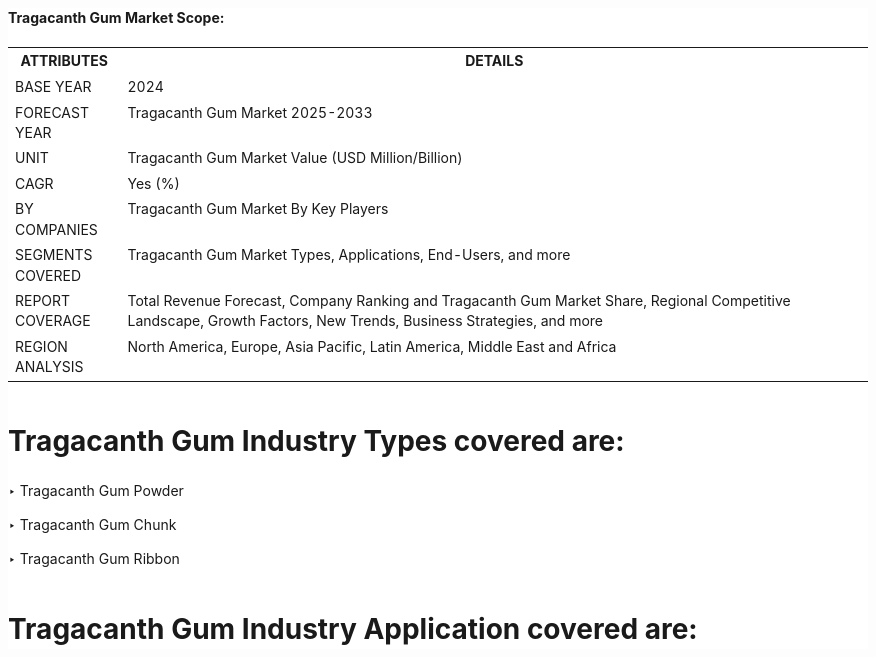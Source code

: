 <h4>Tragacanth Gum Market Scope:</h4>
<table>
<tr>
<th>ATTRIBUTES</th>
<th>DETAILS</th>
</tr>
<tr>
<td>BASE YEAR</td>
<td>2024</td>
</tr>
<tr>
<td>FORECAST YEAR</td>
<td>Tragacanth Gum Market 2025-2033</td>
</tr>
<tr>
<td>UNIT</td>
<td>Tragacanth Gum Market Value (USD Million/Billion)</td>
<tr>
<td>CAGR</td>
<td>Yes (%)</td>
</tr>
</tr>
<tr>
<td>BY COMPANIES</td>
<td>Tragacanth Gum Market By Key Players</td>
</tr>
<tr>
<td>SEGMENTS COVERED</td>
<td>Tragacanth Gum Market Types, Applications, End-Users, and more</td>
</tr>
<tr>
<td>REPORT COVERAGE</td>
<td>Total Revenue Forecast, Company Ranking and Tragacanth Gum Market Share, Regional Competitive Landscape, Growth Factors, New Trends, Business Strategies, and more</td>
</tr>
<tr>
<td>REGION ANALYSIS</td>
<td>North America, Europe, Asia Pacific, Latin America, Middle East and Africa</td>
</tr>
</table>

# <strong>Tragacanth Gum Industry Types covered are:</strong>

‣ Tragacanth Gum Powder

‣ Tragacanth Gum Chunk

‣ Tragacanth Gum Ribbon

# <strong>Tragacanth Gum Industry Application covered are:</strong>

